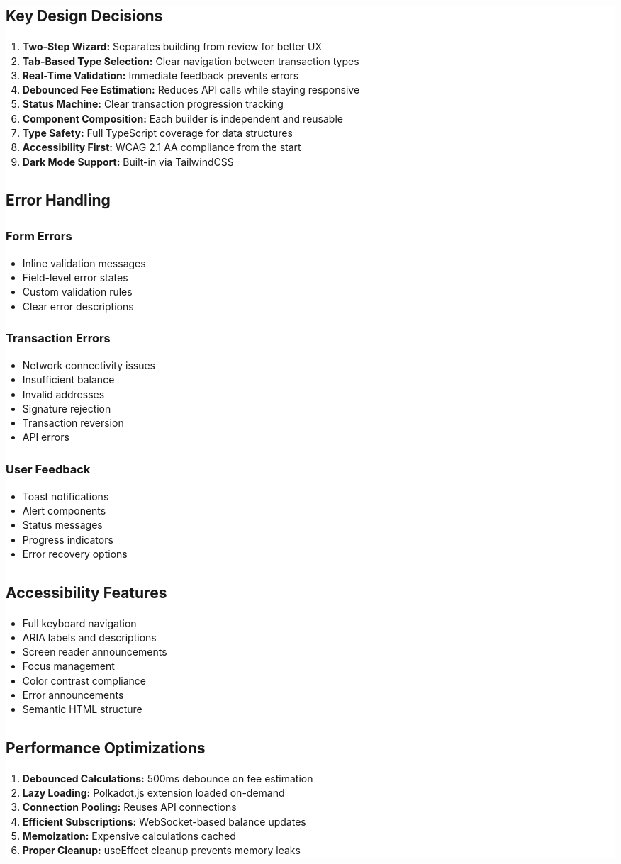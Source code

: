 ## Key Design Decisions

1. **Two-Step Wizard:** Separates building from review for better UX
2. **Tab-Based Type Selection:** Clear navigation between transaction types
3. **Real-Time Validation:** Immediate feedback prevents errors
4. **Debounced Fee Estimation:** Reduces API calls while staying responsive
5. **Status Machine:** Clear transaction progression tracking
6. **Component Composition:** Each builder is independent and reusable
7. **Type Safety:** Full TypeScript coverage for data structures
8. **Accessibility First:** WCAG 2.1 AA compliance from the start
9. **Dark Mode Support:** Built-in via TailwindCSS

## Error Handling

### Form Errors
- Inline validation messages
- Field-level error states
- Custom validation rules
- Clear error descriptions

### Transaction Errors
- Network connectivity issues
- Insufficient balance
- Invalid addresses
- Signature rejection
- Transaction reversion
- API errors

### User Feedback
- Toast notifications
- Alert components
- Status messages
- Progress indicators
- Error recovery options

## Accessibility Features

- Full keyboard navigation
- ARIA labels and descriptions
- Screen reader announcements
- Focus management
- Color contrast compliance
- Error announcements
- Semantic HTML structure

## Performance Optimizations

1. **Debounced Calculations:** 500ms debounce on fee estimation
2. **Lazy Loading:** Polkadot.js extension loaded on-demand
3. **Connection Pooling:** Reuses API connections
4. **Efficient Subscriptions:** WebSocket-based balance updates
5. **Memoization:** Expensive calculations cached
6. **Proper Cleanup:** useEffect cleanup prevents memory leaks
